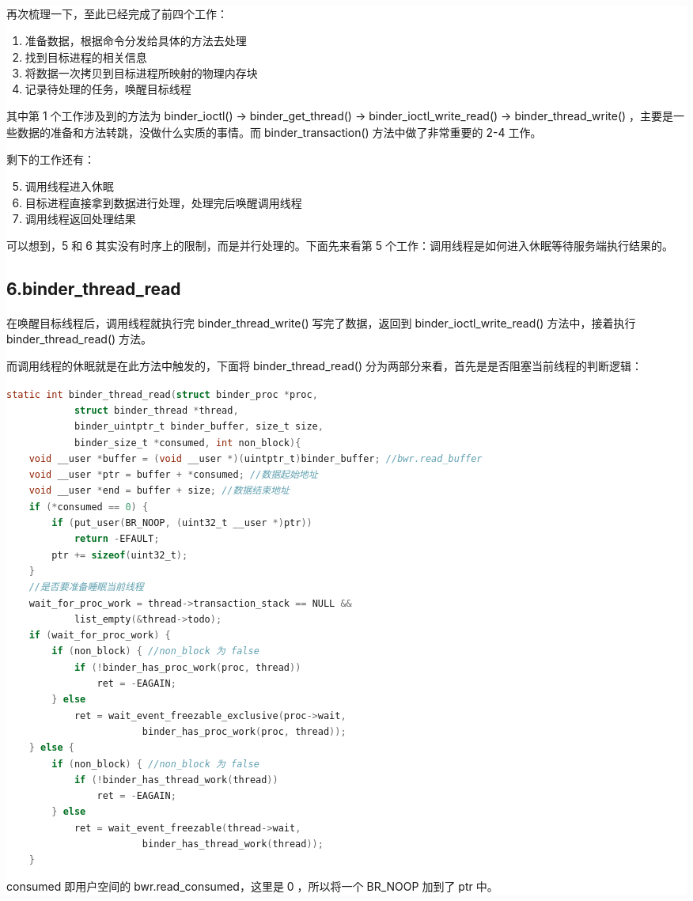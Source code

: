 再次梳理一下，至此已经完成了前四个工作：

1. 准备数据，根据命令分发给具体的方法去处理
2. 找到目标进程的相关信息
3. 将数据一次拷贝到目标进程所映射的物理内存块
4. 记录待处理的任务，唤醒目标线程

其中第 1 个工作涉及到的方法为 binder_ioctl() -> binder_get_thread() -> binder_ioctl_write_read()  -> binder_thread_write() ，主要是一些数据的准备和方法转跳，没做什么实质的事情。而 binder_transaction()  方法中做了非常重要的 2-4 工作。

剩下的工作还有：

5. 调用线程进入休眠
6. 目标进程直接拿到数据进行处理，处理完后唤醒调用线程
7. 调用线程返回处理结果

可以想到，5 和 6 其实没有时序上的限制，而是并行处理的。下面先来看第 5 个工作：调用线程是如何进入休眠等待服务端执行结果的。

## 6.binder_thread_read

在唤醒目标线程后，调用线程就执行完 binder_thread_write() 写完了数据，返回到 binder_ioctl_write_read() 方法中，接着执行 binder_thread_read() 方法。

而调用线程的休眠就是在此方法中触发的，下面将 binder_thread_read() 分为两部分来看，首先是是否阻塞当前线程的判断逻辑：

```objectivec
static int binder_thread_read(struct binder_proc *proc,
            struct binder_thread *thread,
            binder_uintptr_t binder_buffer, size_t size,
            binder_size_t *consumed, int non_block){
    void __user *buffer = (void __user *)(uintptr_t)binder_buffer; //bwr.read_buffer
    void __user *ptr = buffer + *consumed; //数据起始地址
    void __user *end = buffer + size; //数据结束地址
    if (*consumed == 0) {
        if (put_user(BR_NOOP, (uint32_t __user *)ptr))
            return -EFAULT;
        ptr += sizeof(uint32_t);
    }
    //是否要准备睡眠当前线程
    wait_for_proc_work = thread->transaction_stack == NULL &&
            list_empty(&thread->todo);
    if (wait_for_proc_work) {
        if (non_block) { //non_block 为 false
            if (!binder_has_proc_work(proc, thread))
                ret = -EAGAIN;
        } else
    	    ret = wait_event_freezable_exclusive(proc->wait,
                        binder_has_proc_work(proc, thread));
    } else {
        if (non_block) { //non_block 为 false
            if (!binder_has_thread_work(thread))
                ret = -EAGAIN;
        } else
            ret = wait_event_freezable(thread->wait,
                        binder_has_thread_work(thread));
    }
```
consumed 即用户空间的 bwr.read_consumed，这里是 0 ，所以将一个 BR_NOOP 加到了 ptr 中。
